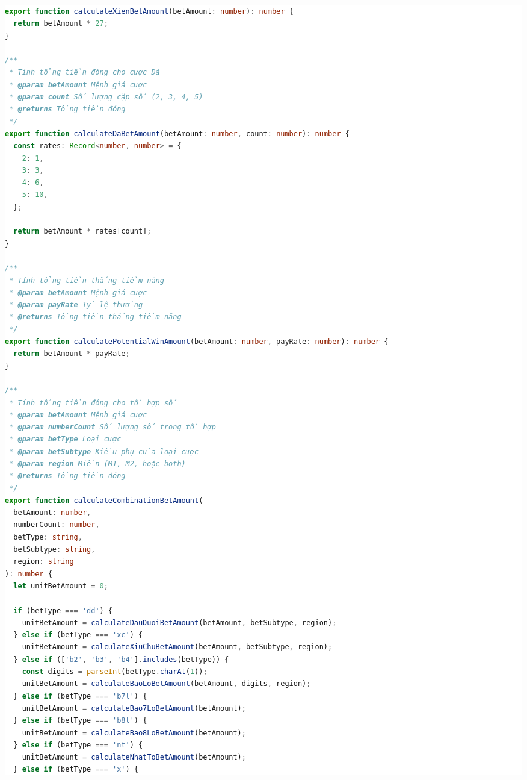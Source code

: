 ```typescript
export function calculateXienBetAmount(betAmount: number): number {
  return betAmount * 27;
}

/**
 * Tính tổng tiền đóng cho cược Đá
 * @param betAmount Mệnh giá cược
 * @param count Số lượng cặp số (2, 3, 4, 5)
 * @returns Tổng tiền đóng
 */
export function calculateDaBetAmount(betAmount: number, count: number): number {
  const rates: Record<number, number> = {
    2: 1,
    3: 3,
    4: 6,
    5: 10,
  };

  return betAmount * rates[count];
}

/**
 * Tính tổng tiền thắng tiềm năng
 * @param betAmount Mệnh giá cược
 * @param payRate Tỷ lệ thưởng
 * @returns Tổng tiền thắng tiềm năng
 */
export function calculatePotentialWinAmount(betAmount: number, payRate: number): number {
  return betAmount * payRate;
}

/**
 * Tính tổng tiền đóng cho tổ hợp số
 * @param betAmount Mệnh giá cược
 * @param numberCount Số lượng số trong tổ hợp
 * @param betType Loại cược
 * @param betSubtype Kiểu phụ của loại cược
 * @param region Miền (M1, M2, hoặc both)
 * @returns Tổng tiền đóng
 */
export function calculateCombinationBetAmount(
  betAmount: number,
  numberCount: number,
  betType: string,
  betSubtype: string,
  region: string
): number {
  let unitBetAmount = 0;

  if (betType === 'dd') {
    unitBetAmount = calculateDauDuoiBetAmount(betAmount, betSubtype, region);
  } else if (betType === 'xc') {
    unitBetAmount = calculateXiuChuBetAmount(betAmount, betSubtype, region);
  } else if (['b2', 'b3', 'b4'].includes(betType)) {
    const digits = parseInt(betType.charAt(1));
    unitBetAmount = calculateBaoLoBetAmount(betAmount, digits, region);
  } else if (betType === 'b7l') {
    unitBetAmount = calculateBao7LoBetAmount(betAmount);
  } else if (betType === 'b8l') {
    unitBetAmount = calculateBao8LoBetAmount(betAmount);
  } else if (betType === 'nt') {
    unitBetAmount = calculateNhatToBetAmount(betAmount);
  } else if (betType === 'x') {
```